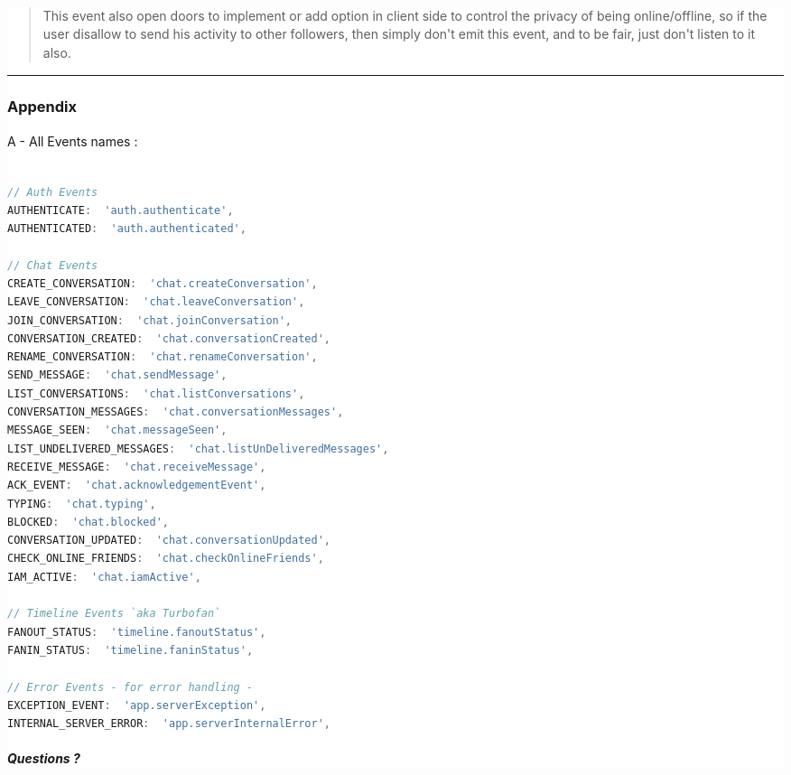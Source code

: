 
> This event also open doors to implement or add option in client side to control the privacy of being online/offline, so if the user disallow to send his activity to other followers, then simply don't emit this event, and to be fair, just don't listen to it also.
----
### Appendix

A - All Events names :
```ts

// Auth Events
AUTHENTICATE:  'auth.authenticate',
AUTHENTICATED:  'auth.authenticated',

// Chat Events
CREATE_CONVERSATION:  'chat.createConversation',
LEAVE_CONVERSATION:  'chat.leaveConversation',
JOIN_CONVERSATION:  'chat.joinConversation',
CONVERSATION_CREATED:  'chat.conversationCreated',
RENAME_CONVERSATION:  'chat.renameConversation',
SEND_MESSAGE:  'chat.sendMessage',
LIST_CONVERSATIONS:  'chat.listConversations',
CONVERSATION_MESSAGES:  'chat.conversationMessages',
MESSAGE_SEEN:  'chat.messageSeen',
LIST_UNDELIVERED_MESSAGES:  'chat.listUnDeliveredMessages',
RECEIVE_MESSAGE:  'chat.receiveMessage',
ACK_EVENT:  'chat.acknowledgementEvent',
TYPING:  'chat.typing',
BLOCKED:  'chat.blocked',
CONVERSATION_UPDATED:  'chat.conversationUpdated',
CHECK_ONLINE_FRIENDS:  'chat.checkOnlineFriends',
IAM_ACTIVE:  'chat.iamActive',

// Timeline Events `aka Turbofan`
FANOUT_STATUS:  'timeline.fanoutStatus',
FANIN_STATUS:  'timeline.faninStatus',

// Error Events - for error handling -
EXCEPTION_EVENT:  'app.serverException',
INTERNAL_SERVER_ERROR:  'app.serverInternalError',
```
 #####  Questions ?
